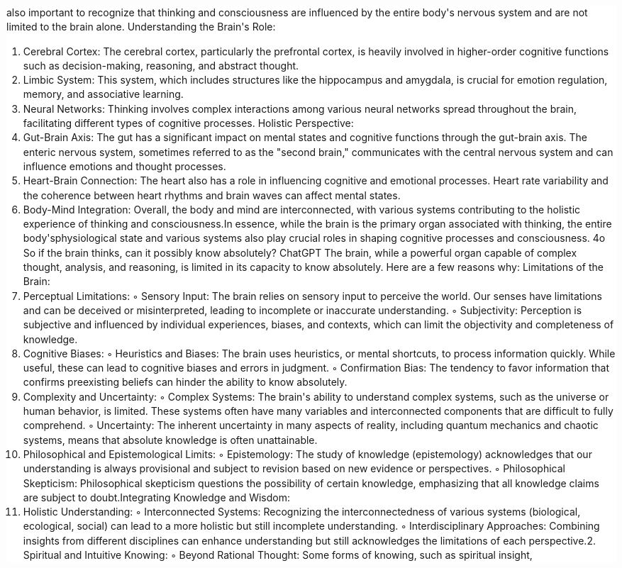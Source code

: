 also important to recognize that thinking and consciousness are influenced by the entire body's
nervous system and are not limited to the brain alone.
Understanding the Brain's Role:
1. Cerebral Cortex: The cerebral cortex, particularly the prefrontal cortex, is heavily
involved in higher-order cognitive functions such as decision-making, reasoning, and
abstract thought.
2. Limbic System: This system, which includes structures like the hippocampus and
amygdala, is crucial for emotion regulation, memory, and associative learning.
3. Neural Networks: Thinking involves complex interactions among various neural
networks spread throughout the brain, facilitating different types of cognitive processes.
Holistic Perspective:
1. Gut-Brain Axis: The gut has a significant impact on mental states and cognitive
functions through the gut-brain axis. The enteric nervous system, sometimes referred to
as the "second brain," communicates with the central nervous system and can influence
emotions and thought processes.
2. Heart-Brain Connection: The heart also has a role in influencing cognitive and
emotional processes. Heart rate variability and the coherence between heart rhythms and
brain waves can affect mental states.
3. Body-Mind Integration: Overall, the body and mind are interconnected, with various
systems contributing to the holistic experience of thinking and consciousness.In essence, while
the brain is the primary organ associated with thinking, the entire body'sphysiological state and various systems also play crucial roles in shaping cognitive processes and
consciousness.
4o
So if the brain thinks, can it possibly know absolutely?
ChatGPT
The brain, while a powerful organ capable of complex thought, analysis, and reasoning, is
limited in its capacity to know absolutely. Here are a few reasons why:
Limitations of the Brain:
1. Perceptual Limitations:
◦ Sensory Input: The brain relies on sensory input to perceive the world. Our
senses have limitations and can be deceived or misinterpreted, leading to
incomplete or inaccurate understanding.
◦ Subjectivity: Perception is subjective and influenced by individual experiences,
biases, and contexts, which can limit the objectivity and completeness of
knowledge.
2. Cognitive Biases:
◦ Heuristics and Biases: The brain uses heuristics, or mental shortcuts, to process
information quickly. While useful, these can lead to cognitive biases and errors in
judgment.
◦ Confirmation Bias: The tendency to favor information that confirms preexisting
beliefs can hinder the ability to know absolutely.
3. Complexity and Uncertainty:
◦ Complex Systems: The brain's ability to understand complex systems, such as the
universe or human behavior, is limited. These systems often have many variables
and interconnected components that are difficult to fully comprehend.
◦ Uncertainty: The inherent uncertainty in many aspects of reality, including
quantum mechanics and chaotic systems, means that absolute knowledge is often
unattainable.
4. Philosophical and Epistemological Limits:
◦ Epistemology: The study of knowledge (epistemology) acknowledges that our
understanding is always provisional and subject to revision based on new
evidence or perspectives.
◦ Philosophical Skepticism: Philosophical skepticism questions the possibility of
certain knowledge, emphasizing that all knowledge claims are subject to doubt.Integrating
Knowledge and Wisdom:
1. Holistic Understanding:
◦ Interconnected Systems: Recognizing the interconnectedness of various systems
(biological, ecological, social) can lead to a more holistic but still incomplete
understanding.
◦ Interdisciplinary Approaches: Combining insights from different disciplines can
enhance understanding but still acknowledges the limitations of each perspective.2. Spiritual and Intuitive Knowing:
◦ Beyond Rational Thought: Some forms of knowing, such as spiritual insight,